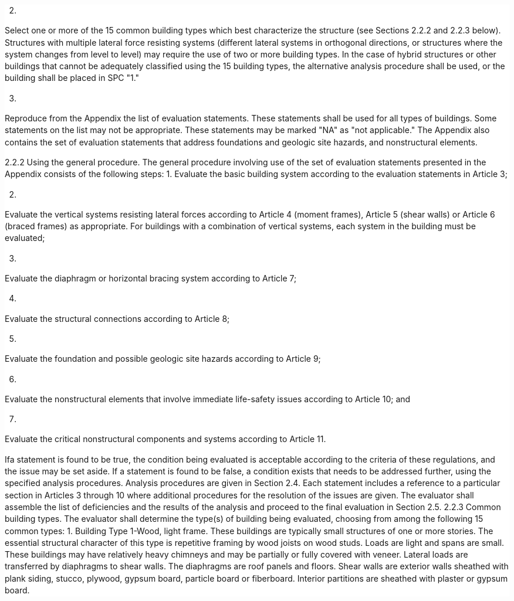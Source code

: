 2.
Select one or more of the 15 common building types which best characterize the structure (see Sections 2.2.2 and 2.2.3 below). Structures with multiple lateral force resisting systems (different lateral systems in orthogonal directions, or structures where the system changes from level to level) may require the use of two or more building types. In the case of hybrid structures or other buildings that cannot be adequately classified using the 15 building types, the alternative analysis procedure shall be used, or the building shall be placed in SPC "1."

3.
Reproduce from the Appendix the list of evaluation statements. These statements shall be used for all types of buildings. Some statements on the list may not be appropriate. These statements may be marked "NA" as "not applicable." The Appendix also contains the set of evaluation statements that address foundations and geologic site hazards, and nonstructural elements.


2.2.2 Using the general procedure. The general procedure involving use of the set of evaluation statements presented in the Appendix consists of the following steps:
1.
Evaluate the basic building system according to the evaluation statements in Article 3;

2.
Evaluate the vertical systems resisting lateral forces according to Article 4 (moment frames), Article 5 (shear walls) or Article 6 (braced frames) as appropriate. For buildings with a combination of vertical systems, each system in the building must be evaluated;

3.
Evaluate the diaphragm or horizontal bracing system according to Article 7;

4.
Evaluate the structural connections according to Article 8;

5.
Evaluate the foundation and possible geologic site hazards according to Article 9;

6.
Evaluate the nonstructural elements that involve immediate life-safety issues according to Article 10; and

7.
Evaluate the critical nonstructural components and systems according to Article 11.


Ifa statement is found to be true, the condition being evaluated is acceptable according to the criteria of these regulations, and the issue may be set aside. If a statement is found to be false, a condition exists that needs to be addressed further, using the specified analysis procedures. Analysis procedures are given in Section 2.4. Each statement includes a reference to a particular section in Articles 3 through 10 where additional procedures for the resolution of the issues are given. The evaluator shall assemble the list of deficiencies and the results of the analysis and proceed to the final evaluation in Section 2.5.
2.2.3 Common building types. The evaluator shall determine the type(s) of building being evaluated, choosing from among the following 15 common types:
1.
Building Type 1-Wood, light frame. These buildings are typically small structures of one or more stories. The essential structural character of this type is repetitive framing by wood joists on wood studs. Loads are light and spans are small. These buildings may have relatively heavy chimneys and may be partially or fully covered with veneer. Lateral loads are transferred by diaphragms to shear walls. The diaphragms are roof panels and floors. Shear walls are exterior walls sheathed with plank siding, stucco, plywood, gypsum board, particle board or fiberboard. Interior partitions are sheathed with plaster or gypsum board.
